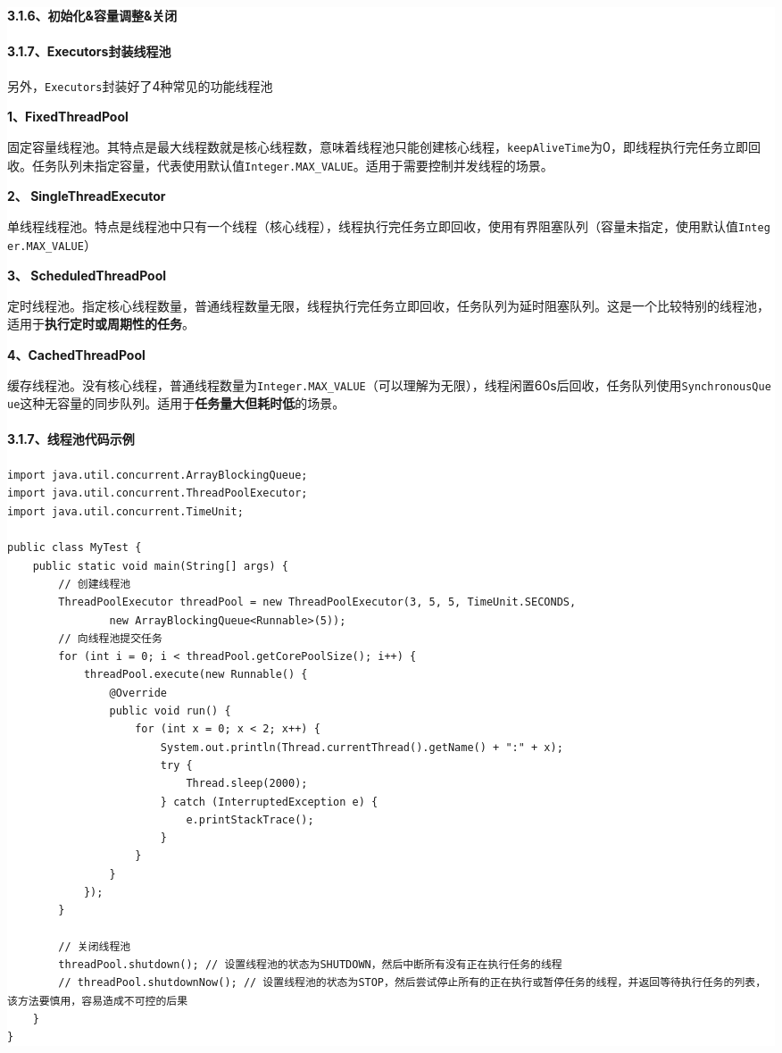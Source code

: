 #### 3.1.6、初始化&容量调整&关闭



#### 3.1.7、Executors封装线程池

另外，`Executors`封装好了4种常见的功能线程池

**1、FixedThreadPool**

固定容量线程池。其特点是最大线程数就是核心线程数，意味着线程池只能创建核心线程，`keepAliveTime`为0，即线程执行完任务立即回收。任务队列未指定容量，代表使用默认值`Integer.MAX_VALUE`。适用于需要控制并发线程的场景。



**2、 SingleThreadExecutor**

单线程线程池。特点是线程池中只有一个线程（核心线程），线程执行完任务立即回收，使用有界阻塞队列（容量未指定，使用默认值`Integer.MAX_VALUE`）



**3、 ScheduledThreadPool**

定时线程池。指定核心线程数量，普通线程数量无限，线程执行完任务立即回收，任务队列为延时阻塞队列。这是一个比较特别的线程池，适用于**执行定时或周期性的任务**。



**4、CachedThreadPool**

缓存线程池。没有核心线程，普通线程数量为`Integer.MAX_VALUE`（可以理解为无限），线程闲置60s后回收，任务队列使用`SynchronousQueue`这种无容量的同步队列。适用于**任务量大但耗时低**的场景。



#### 3.1.7、线程池代码示例

```
import java.util.concurrent.ArrayBlockingQueue;
import java.util.concurrent.ThreadPoolExecutor;
import java.util.concurrent.TimeUnit;

public class MyTest {
	public static void main(String[] args) {
		// 创建线程池
		ThreadPoolExecutor threadPool = new ThreadPoolExecutor(3, 5, 5, TimeUnit.SECONDS,
				new ArrayBlockingQueue<Runnable>(5));
		// 向线程池提交任务
		for (int i = 0; i < threadPool.getCorePoolSize(); i++) {
			threadPool.execute(new Runnable() {
				@Override
				public void run() {
					for (int x = 0; x < 2; x++) {
						System.out.println(Thread.currentThread().getName() + ":" + x);
						try {
							Thread.sleep(2000);
						} catch (InterruptedException e) {
							e.printStackTrace();
						}
					}
				}
			});
		}

		// 关闭线程池
		threadPool.shutdown(); // 设置线程池的状态为SHUTDOWN，然后中断所有没有正在执行任务的线程
		// threadPool.shutdownNow(); // 设置线程池的状态为STOP，然后尝试停止所有的正在执行或暂停任务的线程，并返回等待执行任务的列表，该方法要慎用，容易造成不可控的后果
	}
}
```
